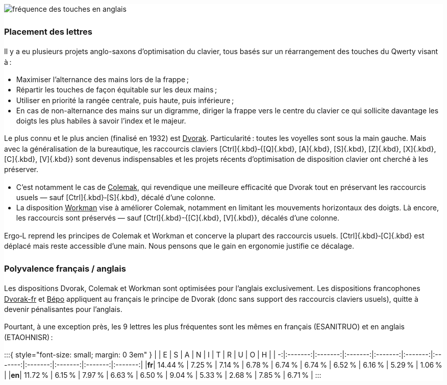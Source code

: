 ![fréquence des touches en anglais](img/ergol_en.svg)

</a>


### Placement des lettres

Il y a eu plusieurs projets anglo-saxons d’optimisation du clavier, tous
basés sur un réarrangement des touches du Qwerty visant à :

- Maximiser l’alternance des mains lors de la frappe ;
- Répartir les touches de façon équitable sur les deux mains ;
- Utiliser en priorité la rangée centrale, puis haute, puis inférieure ;
- En cas de non-alternance des mains sur un digramme, diriger la frappe
  vers le centre du clavier ce qui sollicite davantage les doigts les plus
  habiles à savoir l’index et le majeur.

Le plus connu et le plus ancien (finalisé en 1932) est
[Dvorak](https://fr.wikipedia.org/wiki/Disposition_Dvorak). Particularité :
toutes les voyelles sont sous la main gauche. Mais avec la généralisation de la
bureautique, les raccourcis claviers [Ctrl]{.kbd}‑{[Q]{.kbd}, [A]{.kbd},
[S]{.kbd}, [Z]{.kbd}, [X]{.kbd}, [C]{.kbd}, [V]{.kbd}} sont devenus
indispensables et les projets récents d’optimisation de disposition clavier ont
cherché à les préserver.

- C’est notamment le cas de [Colemak](https://colemak.com/),
  qui revendique une meilleure efficacité que Dvorak tout en préservant
  les raccourcis usuels — sauf [Ctrl]{.kbd}‑[S]{.kbd}, décalé d’une colonne.
- La disposition [Workman](https://workmanlayout.org/) vise à
  améliorer Colemak, notamment en limitant les mouvements horizontaux des
  doigts. Là encore, les raccourcis sont préservés — sauf
  [Ctrl]{.kbd}-{[C]{.kbd}, [V]{.kbd}}, décalés d’une colonne.

Ergo‑L reprend les principes de Colemak et Workman et concerve la plupart
des raccourcis usuels. [Ctrl]{.kbd}‑[C]{.kbd} est déplacé mais reste
accessible d’une main. Nous pensons que le gain en ergonomie justifie ce
décalage.


### Polyvalence français / anglais

Les dispositions Dvorak, Colemak et Workman sont optimisées pour l’anglais
exclusivement. Les dispositions francophones
[Dvorak-fr](https://www.algo.be/ergo/dvorak-fr.html) et
[Bépo](https://bepo.fr/) appliquent au français le principe de Dvorak (donc
sans support des raccourcis claviers usuels), quitte à devenir pénalisantes
pour l’anglais.

Pourtant, à une exception près, les 9 lettres les plus fréquentes sont les
mêmes en français (ESANITRUO) et en anglais (ETAOHNISR) :



:::{ style="font-size: small; margin: 0 3em" }
|      |       E |       S |       A |       N |       I |       T |       R |       U |       O |       H |
|    -:|:-------:|:-------:|:-------:|:-------:|:-------:|:-------:|:-------:|:-------:|:-------:|:-------:|
|**fr**| 14.44 % |  7.25 % |  7.14 % |  6.78 % |  6.74 % |  6.74 % |  6.52 % |  6.16 % |  5.29 % |  1.06 % |
|**en**| 11.72 % |  6.15 % |  7.97 % |  6.63 % |  6.50 % |  9.04 % |  5.33 % |  2.68 % |  7.85 % |  6.71 % |
:::
